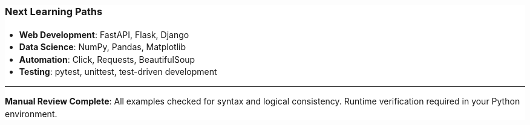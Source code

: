 ### Next Learning Paths
- **Web Development**: FastAPI, Flask, Django
- **Data Science**: NumPy, Pandas, Matplotlib  
- **Automation**: Click, Requests, BeautifulSoup
- **Testing**: pytest, unittest, test-driven development

---

**Manual Review Complete**: All examples checked for syntax and logical consistency. Runtime verification required in your Python environment.